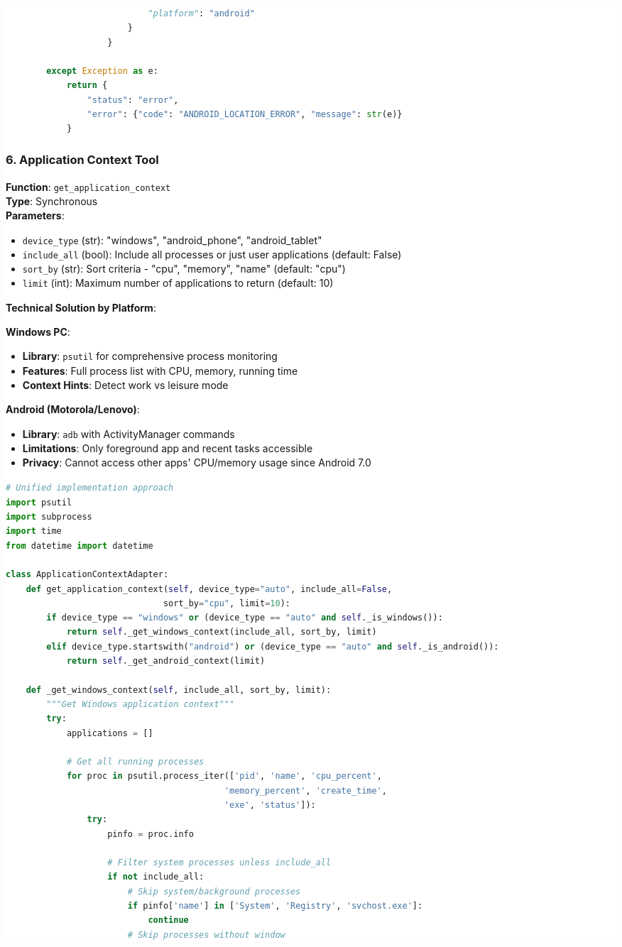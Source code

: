 ```python
                            "platform": "android"
                        }
                    }
                    
        except Exception as e:
            return {
                "status": "error",
                "error": {"code": "ANDROID_LOCATION_ERROR", "message": str(e)}
            }
```

### 6. Application Context Tool
**Function**: `get_application_context`  
**Type**: Synchronous  
**Parameters**:
- `device_type` (str): "windows", "android_phone", "android_tablet"
- `include_all` (bool): Include all processes or just user applications (default: False)
- `sort_by` (str): Sort criteria - "cpu", "memory", "name" (default: "cpu")
- `limit` (int): Maximum number of applications to return (default: 10)

**Technical Solution by Platform**:

**Windows PC**:
- **Library**: `psutil` for comprehensive process monitoring
- **Features**: Full process list with CPU, memory, running time
- **Context Hints**: Detect work vs leisure mode

**Android (Motorola/Lenovo)**:
- **Library**: `adb` with ActivityManager commands
- **Limitations**: Only foreground app and recent tasks accessible
- **Privacy**: Cannot access other apps' CPU/memory usage since Android 7.0

```python
# Unified implementation approach
import psutil
import subprocess
import time
from datetime import datetime

class ApplicationContextAdapter:
    def get_application_context(self, device_type="auto", include_all=False, 
                               sort_by="cpu", limit=10):
        if device_type == "windows" or (device_type == "auto" and self._is_windows()):
            return self._get_windows_context(include_all, sort_by, limit)
        elif device_type.startswith("android") or (device_type == "auto" and self._is_android()):
            return self._get_android_context(limit)
    
    def _get_windows_context(self, include_all, sort_by, limit):
        """Get Windows application context"""
        try:
            applications = []
            
            # Get all running processes
            for proc in psutil.process_iter(['pid', 'name', 'cpu_percent', 
                                           'memory_percent', 'create_time', 
                                           'exe', 'status']):
                try:
                    pinfo = proc.info
                    
                    # Filter system processes unless include_all
                    if not include_all:
                        # Skip system/background processes
                        if pinfo['name'] in ['System', 'Registry', 'svchost.exe']:
                            continue
                        # Skip processes without window
```